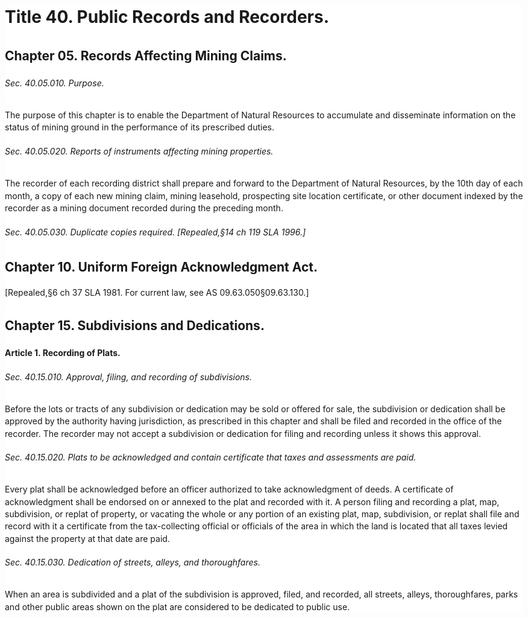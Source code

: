 # Title 40. Public Records and Recorders.

## Chapter 05. Records Affecting Mining Claims.

###### Sec. 40.05.010.   Purpose.

The purpose of this chapter is to enable the Department of Natural Resources to accumulate and disseminate information on the status of mining ground in the performance of its prescribed duties.

###### Sec. 40.05.020.   Reports of instruments affecting mining properties.

The recorder of each recording district shall prepare and forward to the Department of Natural Resources, by the 10th day of each month, a copy of each new mining claim, mining leasehold, prospecting site location certificate, or other document indexed by the recorder as a mining document recorded during the preceding month.

###### Sec. 40.05.030.   Duplicate copies required. [Repealed,§14 ch 119 SLA 1996.]

## Chapter 10. Uniform Foreign Acknowledgment Act.

[Repealed,§6 ch 37 SLA 1981. For current law, see AS 09.63.050§09.63.130.]

## Chapter 15. Subdivisions and Dedications.

#### Article 1. Recording of Plats.

###### Sec. 40.15.010.   Approval, filing, and recording of subdivisions.

Before the lots or tracts of any subdivision or dedication may be sold or offered for sale, the subdivision or dedication shall be approved by the authority having jurisdiction, as prescribed in this chapter and shall be filed and recorded in the office of the recorder. The recorder may not accept a subdivision or dedication for filing and recording unless it shows this approval.

###### Sec. 40.15.020.   Plats to be acknowledged and contain certificate that taxes and assessments are paid.

Every plat shall be acknowledged before an officer authorized to take acknowledgment of deeds.  A certificate of acknowledgment shall be endorsed on or annexed to the plat and recorded with it. A person filing and recording a plat, map, subdivision, or replat of property, or vacating the whole or any portion of an existing plat, map, subdivision, or replat shall file and record with it a certificate from the tax-collecting official or officials of the area in which the land is located that all taxes levied against the property at that date are paid.

###### Sec. 40.15.030.   Dedication of streets, alleys, and thoroughfares.

When an area is subdivided and a plat of the subdivision is approved, filed, and recorded, all streets, alleys, thoroughfares, parks and other public areas shown on the plat are considered to be dedicated to public use.
